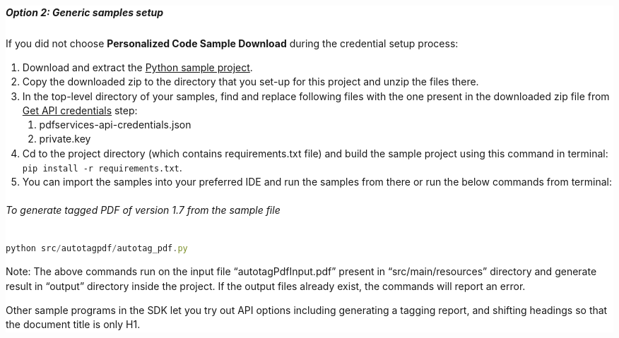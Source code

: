 ##### Option 2: Generic samples setup

If you did not choose **Personalized Code Sample Download** during the credential setup process:

1. Download and extract the [Python sample project](https://github.com/adobe/pdfservices-python-sdk-samples/tree/beta).
2. Copy the downloaded zip to the directory that you set-up for this project and unzip the files there.
3. In the top-level directory of your samples, find and replace following files with the one present in the downloaded zip file from [Get API credentials](#get-api-credentials) step:
   1. pdfservices-api-credentials.json
   2. private.key
4. Cd to the project directory (which contains requirements.txt file) and build the sample project using this command in terminal: `pip install -r requirements.txt`.
5. You can import the samples into your preferred IDE and run the samples from there or run the below commands from terminal:

###### To generate tagged PDF of version 1.7 from the sample file

```javascript 
python src/autotagpdf/autotag_pdf.py
```

Note: The above commands run on the input file “autotagPdfInput.pdf” present in “src/main/resources” directory and generate result in “output” directory inside the project. If the output files already exist, the commands will report an error.

<InlineAlert slots="text" />
Other sample programs in the SDK let you try out API options including generating a tagging report, and shifting headings so that the document title is only H1.
